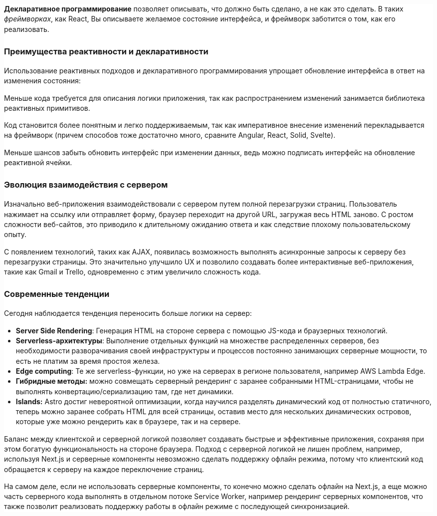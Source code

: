 **Декларативное программирование** позволяет описывать, что должно быть сделано, а не как это сделать. В таких _фреймворках_, как React, Вы описываете желаемое состояние интерфейса, и фреймворк заботится о том, как его реализовать.

### Преимущества реактивности и декларативности

Использование реактивных подходов и декларативного программирования упрощает обновление интерфейса в ответ на изменения состояния:

Меньше кода требуется для описания логики приложения, так как распространением изменений занимается библиотека реактивных примитивов.

Код становится более понятным и легко поддерживаемым, так как императивное внесение изменений перекладывается на фреймворк (причем способов тоже достаточно много, сравните Angular, React, Solid, Svelte).

Меньше шансов забыть обновить интерфейс при изменении данных, ведь можно подписать интерфейс на обновление реактивной ячейки.

### Эволюция взаимодействия с сервером

Изначально веб-приложения взаимодействовали с сервером путем полной перезагрузки страниц. Пользователь нажимает на ссылку или отправляет форму, браузер переходит на другой URL, загружая весь HTML заново. С ростом сложности веб-сайтов, это приводило к длительному ожиданию ответа и как следствие плохому пользовательскому опыту.

С появлением технологий, таких как AJAX, появилась возможность выполнять асинхронные запросы к серверу без перезагрузки страницы. Это значительно улучшило UX и позволило создавать более интерактивные веб-приложения, такие как Gmail и Trello, одновременно с этим увеличило сложность кода.

### Современные тенденции

Сегодня наблюдается тенденция переносить больше логики на сервер:

- **Server Side Rendering**: Генерация HTML на стороне сервера с помощью JS-кода и браузерных технологий.
- **Serverless-архитектуры**: Выполнение отдельных функций на множестве распределенных серверов, без необходимости разворачивания своей инфраструктуры и процессов постоянно занимающих серверные мощности, то есть не платим за время простоя железа.
- **Edge computing**: Те же serverless-функции, но уже на серверах в регионе пользователя, например AWS Lambda Edge.
- **Гибридные методы:** можно совмещать серверный рендеринг с заранее собранными HTML-страницами, чтобы не выполнять конвертацию/сериализацию там, где нет динамики.
- **Islands:** Astro достиг невероятной оптимизации, когда научился разделять динамический код от полностью статичного, теперь можно заранее собрать HTML для всей страницы, оставив место для нескольких динамических островов, которые уже можно рендерить как в браузере, так и на сервере.

Баланс между клиентской и серверной логикой позволяет создавать быстрые и эффективные приложения, сохраняя при этом богатую функциональность на стороне браузера. Подход с серверной логикой не лишен проблем, например, используя Next.js и серверные компоненты невозможно сделать поддержку офлайн режима, потому что клиентский код обращается к серверу на каждое переключение страниц.

На самом деле, если не использовать серверные компоненты, то конечно можно сделать офлайн на Next.js, а еще можно часть серверного кода выполнять в отдельном потоке Service Worker, например рендеринг серверных компонентов, что также позволит реализовать поддержку работы в офлайн режиме с последующей синхронизацией.

